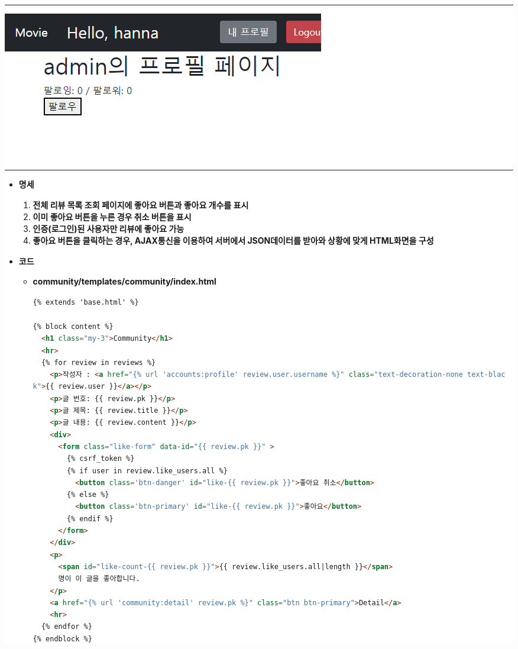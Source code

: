   ---

  

  ![image-20220506172846829](README_백한나.assets/image-20220506172846829.png)

  ---

  

- **명세**

  1. **전체 리뷰 목록 조회 페이지에 좋아요 버튼과 좋아요 개수를 표시**
  2. **이미 좋아요 버튼을 누른 경우 취소 버튼을 표시**
  3. **인증(로그인)된 사용자만 리뷰에 좋아요 가능**
  4. **좋아요 버튼을 클릭하는 경우, AJAX통신을 이용하여 서버에서 JSON데이터를 받아와 상황에 맞게 HTML화면을 구성**

- **코드**

  - **community/templates/community/index.html**

    ```html
    {% extends 'base.html' %}
    
    {% block content %}
      <h1 class="my-3">Community</h1>
      <hr>
      {% for review in reviews %}
        <p>작성자 : <a href="{% url 'accounts:profile' review.user.username %}" class="text-decoration-none text-black">{{ review.user }}</a></p>
        <p>글 번호: {{ review.pk }}</p>
        <p>글 제목: {{ review.title }}</p>
        <p>글 내용: {{ review.content }}</p>
        <div>
          <form class="like-form" data-id="{{ review.pk }}" >
            {% csrf_token %}
            {% if user in review.like_users.all %}
              <button class='btn-danger' id="like-{{ review.pk }}">좋아요 취소</button>
            {% else %}
              <button class='btn-primary' id="like-{{ review.pk }}">좋아요</button>
            {% endif %}
          </form>
        </div>
        <p>
          <span id="like-count-{{ review.pk }}">{{ review.like_users.all|length }}</span>
          명이 이 글을 좋아합니다.
        </p>
        <a href="{% url 'community:detail' review.pk %}" class="btn btn-primary">Detail</a>
        <hr>
      {% endfor %}
    {% endblock %}
    